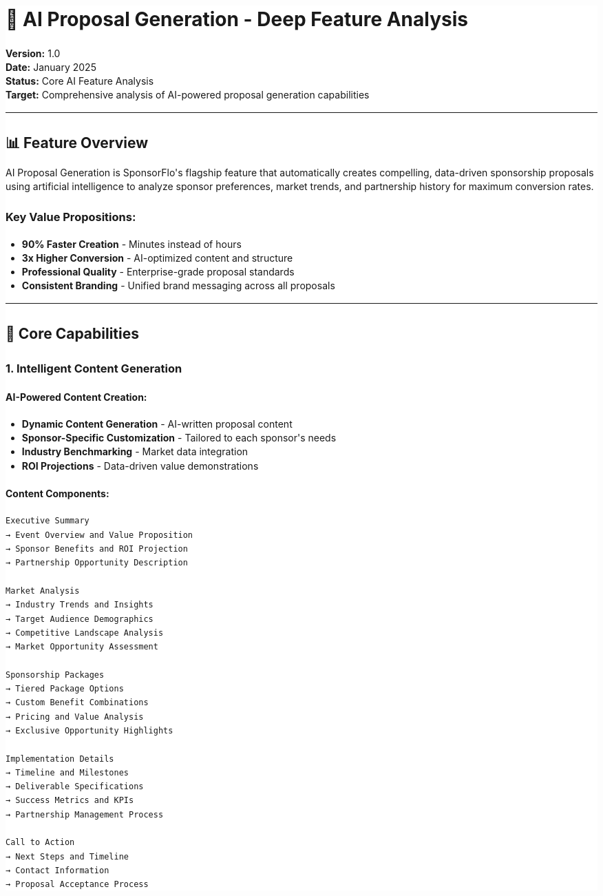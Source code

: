 # 📝 AI Proposal Generation - Deep Feature Analysis

**Version:** 1.0  
**Date:** January 2025  
**Status:** Core AI Feature Analysis  
**Target:** Comprehensive analysis of AI-powered proposal generation capabilities

---

## 📊 **Feature Overview**

AI Proposal Generation is SponsorFlo's flagship feature that automatically creates compelling, data-driven sponsorship proposals using artificial intelligence to analyze sponsor preferences, market trends, and partnership history for maximum conversion rates.

### **Key Value Propositions:**
- **90% Faster Creation** - Minutes instead of hours
- **3x Higher Conversion** - AI-optimized content and structure
- **Professional Quality** - Enterprise-grade proposal standards
- **Consistent Branding** - Unified brand messaging across all proposals

---

## 🎯 **Core Capabilities**

### **1. Intelligent Content Generation**

#### **AI-Powered Content Creation:**
- **Dynamic Content Generation** - AI-written proposal content
- **Sponsor-Specific Customization** - Tailored to each sponsor's needs
- **Industry Benchmarking** - Market data integration
- **ROI Projections** - Data-driven value demonstrations

#### **Content Components:**
```
Executive Summary
→ Event Overview and Value Proposition
→ Sponsor Benefits and ROI Projection
→ Partnership Opportunity Description

Market Analysis
→ Industry Trends and Insights
→ Target Audience Demographics
→ Competitive Landscape Analysis
→ Market Opportunity Assessment

Sponsorship Packages
→ Tiered Package Options
→ Custom Benefit Combinations
→ Pricing and Value Analysis
→ Exclusive Opportunity Highlights

Implementation Details
→ Timeline and Milestones
→ Deliverable Specifications
→ Success Metrics and KPIs
→ Partnership Management Process

Call to Action
→ Next Steps and Timeline
→ Contact Information
→ Proposal Acceptance Process
```
